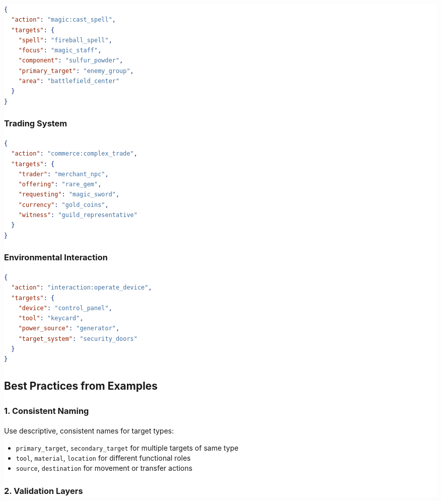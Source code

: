 ```json
{
  "action": "magic:cast_spell",
  "targets": {
    "spell": "fireball_spell",
    "focus": "magic_staff",
    "component": "sulfur_powder",
    "primary_target": "enemy_group",
    "area": "battlefield_center"
  }
}
```

### Trading System

```json
{
  "action": "commerce:complex_trade",
  "targets": {
    "trader": "merchant_npc",
    "offering": "rare_gem",
    "requesting": "magic_sword",
    "currency": "gold_coins",
    "witness": "guild_representative"
  }
}
```

### Environmental Interaction

```json
{
  "action": "interaction:operate_device",
  "targets": {
    "device": "control_panel",
    "tool": "keycard",
    "power_source": "generator",
    "target_system": "security_doors"
  }
}
```

## Best Practices from Examples

### 1. Consistent Naming

Use descriptive, consistent names for target types:

- `primary_target`, `secondary_target` for multiple targets of same type
- `tool`, `material`, `location` for different functional roles
- `source`, `destination` for movement or transfer actions

### 2. Validation Layers
